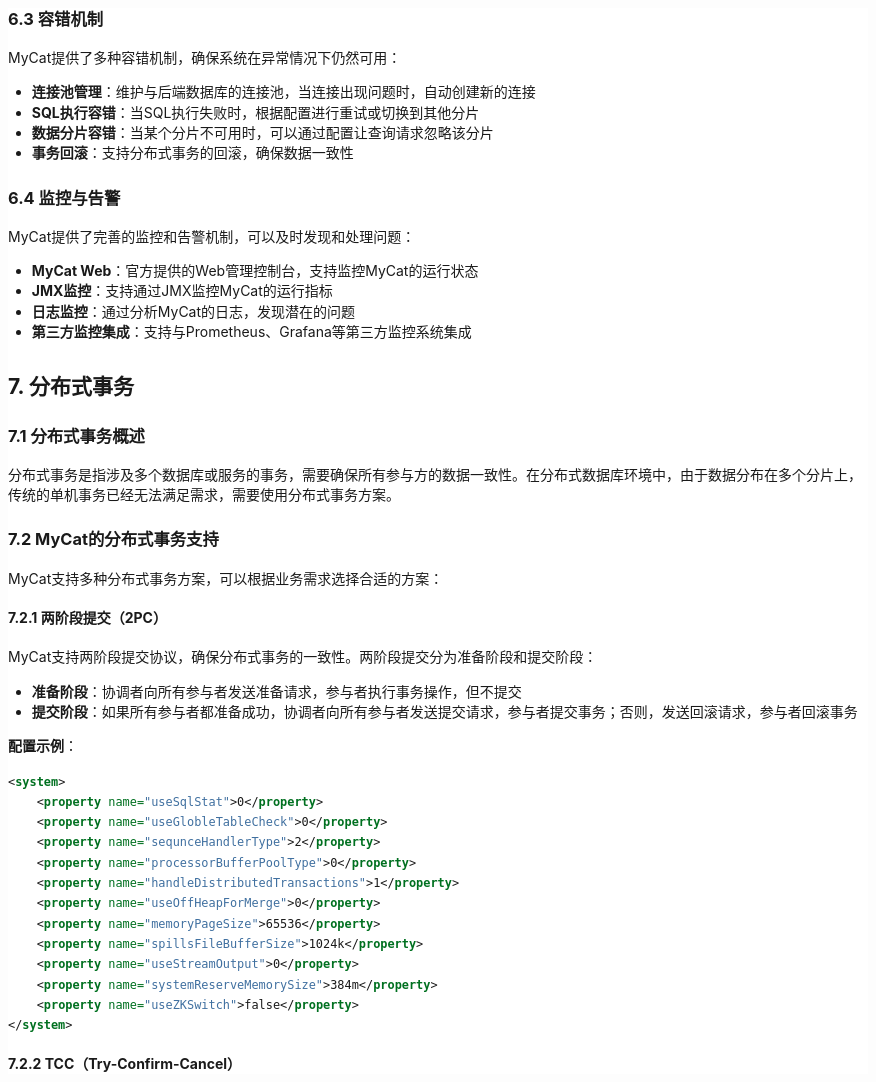### 6.3 容错机制

MyCat提供了多种容错机制，确保系统在异常情况下仍然可用：

- **连接池管理**：维护与后端数据库的连接池，当连接出现问题时，自动创建新的连接
- **SQL执行容错**：当SQL执行失败时，根据配置进行重试或切换到其他分片
- **数据分片容错**：当某个分片不可用时，可以通过配置让查询请求忽略该分片
- **事务回滚**：支持分布式事务的回滚，确保数据一致性

### 6.4 监控与告警

MyCat提供了完善的监控和告警机制，可以及时发现和处理问题：

- **MyCat Web**：官方提供的Web管理控制台，支持监控MyCat的运行状态
- **JMX监控**：支持通过JMX监控MyCat的运行指标
- **日志监控**：通过分析MyCat的日志，发现潜在的问题
- **第三方监控集成**：支持与Prometheus、Grafana等第三方监控系统集成

## 7. 分布式事务

### 7.1 分布式事务概述

分布式事务是指涉及多个数据库或服务的事务，需要确保所有参与方的数据一致性。在分布式数据库环境中，由于数据分布在多个分片上，传统的单机事务已经无法满足需求，需要使用分布式事务方案。

### 7.2 MyCat的分布式事务支持

MyCat支持多种分布式事务方案，可以根据业务需求选择合适的方案：

#### 7.2.1 两阶段提交（2PC）

MyCat支持两阶段提交协议，确保分布式事务的一致性。两阶段提交分为准备阶段和提交阶段：

- **准备阶段**：协调者向所有参与者发送准备请求，参与者执行事务操作，但不提交
- **提交阶段**：如果所有参与者都准备成功，协调者向所有参与者发送提交请求，参与者提交事务；否则，发送回滚请求，参与者回滚事务

**配置示例**：
```xml
<system>
    <property name="useSqlStat">0</property>
    <property name="useGlobleTableCheck">0</property>
    <property name="sequnceHandlerType">2</property>
    <property name="processorBufferPoolType">0</property>
    <property name="handleDistributedTransactions">1</property>
    <property name="useOffHeapForMerge">0</property>
    <property name="memoryPageSize">65536</property>
    <property name="spillsFileBufferSize">1024k</property>
    <property name="useStreamOutput">0</property>
    <property name="systemReserveMemorySize">384m</property>
    <property name="useZKSwitch">false</property>
</system>
```

#### 7.2.2 TCC（Try-Confirm-Cancel）
